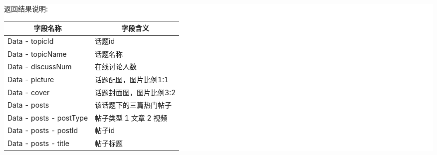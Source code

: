 返回结果说明:

|字段名称|字段含义|
|---|---|
|Data - topicId|话题id|
|Data - topicName|话题名称|
|Data - discussNum|在线讨论人数|
|Data - picture|话题配图，图片比例1:1|
|Data - cover|话题封面图，图片比例3:2|
|Data - posts|该话题下的三篇热门帖子|
|Data - posts - postType|帖子类型 1 文章 2 视频|
|Data - posts - postId|帖子id|
|Data - posts - title|帖子标题|


